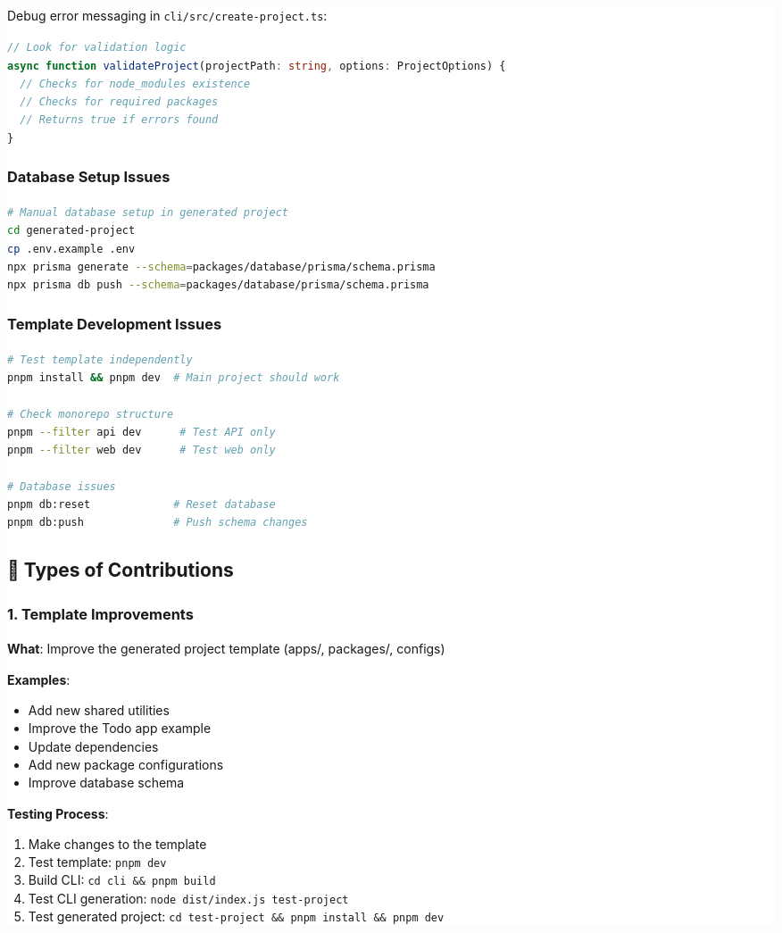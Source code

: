 Debug error messaging in `cli/src/create-project.ts`:

```typescript
// Look for validation logic
async function validateProject(projectPath: string, options: ProjectOptions) {
  // Checks for node_modules existence
  // Checks for required packages
  // Returns true if errors found
}
```

### Database Setup Issues

```bash
# Manual database setup in generated project
cd generated-project
cp .env.example .env
npx prisma generate --schema=packages/database/prisma/schema.prisma
npx prisma db push --schema=packages/database/prisma/schema.prisma
```

### Template Development Issues

```bash
# Test template independently
pnpm install && pnpm dev  # Main project should work

# Check monorepo structure
pnpm --filter api dev      # Test API only
pnpm --filter web dev      # Test web only

# Database issues
pnpm db:reset             # Reset database
pnpm db:push              # Push schema changes
```

## 📝 Types of Contributions

### 1. Template Improvements

**What**: Improve the generated project template (apps/, packages/, configs)

**Examples**:

- Add new shared utilities
- Improve the Todo app example
- Update dependencies
- Add new package configurations
- Improve database schema

**Testing Process**:

1. Make changes to the template
2. Test template: `pnpm dev`
3. Build CLI: `cd cli && pnpm build`
4. Test CLI generation: `node dist/index.js test-project`
5. Test generated project: `cd test-project && pnpm install && pnpm dev`
